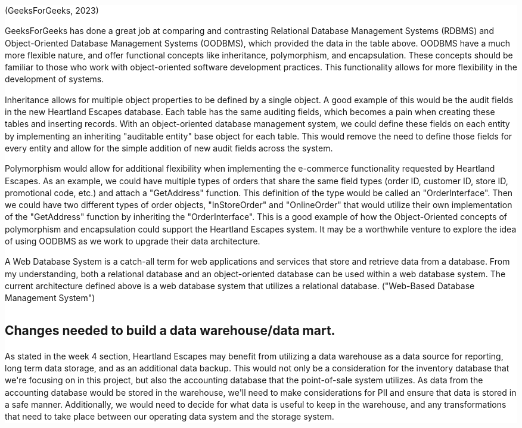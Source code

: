 (GeeksForGeeks, 2023)

GeeksForGeeks has done a great job at comparing and contrasting
Relational Database Management Systems (RDBMS) and Object-Oriented
Database Management Systems (OODBMS), which provided the data in the
table above. OODBMS have a much more flexible nature, and offer
functional concepts like inheritance, polymorphism, and encapsulation.
These concepts should be familiar to those who work with object-oriented
software development practices. This functionality allows for more
flexibility in the development of systems.

Inheritance allows for multiple object properties to be defined by a
single object. A good example of this would be the audit fields in the
new Heartland Escapes database. Each table has the same auditing fields,
which becomes a pain when creating these tables and inserting records.
With an object-oriented database management system, we could define
these fields on each entity by implementing an inheriting "auditable
entity" base object for each table. This would remove the need to define
those fields for every entity and allow for the simple addition of new
audit fields across the system.

Polymorphism would allow for additional flexibility when implementing
the e-commerce functionality requested by Heartland Escapes. As an
example, we could have multiple types of orders that share the same
field types (order ID, customer ID, store ID, promotional code, etc.)
and attach a "GetAddress" function. This definition of the type would be
called an "OrderInterface". Then we could have two different types of
order objects, "InStoreOrder" and "OnlineOrder" that would utilize their
own implementation of the "GetAddress" function by inheriting the
"OrderInterface". This is a good example of how the Object-Oriented
concepts of polymorphism and encapsulation could support the Heartland
Escapes system. It may be a worthwhile venture to explore the idea of
using OODBMS as we work to upgrade their data architecture.

A Web Database System is a catch-all term for web applications and
services that store and retrieve data from a database. From my
understanding, both a relational database and an object-oriented
database can be used within a web database system. The current
architecture defined above is a web database system that utilizes a
relational database. ("Web-Based Database Management System")

## Changes needed to build a data warehouse/data mart.

As stated in the week 4 section, Heartland Escapes may benefit from
utilizing a data warehouse as a data source for reporting, long term
data storage, and as an additional data backup. This would not only be a
consideration for the inventory database that we're focusing on in this
project, but also the accounting database that the point-of-sale system
utilizes. As data from the accounting database would be stored in the
warehouse, we'll need to make considerations for PII and ensure that
data is stored in a safe manner. Additionally, we would need to decide
for what data is useful to keep in the warehouse, and any
transformations that need to take place between our operating data
system and the storage system.
